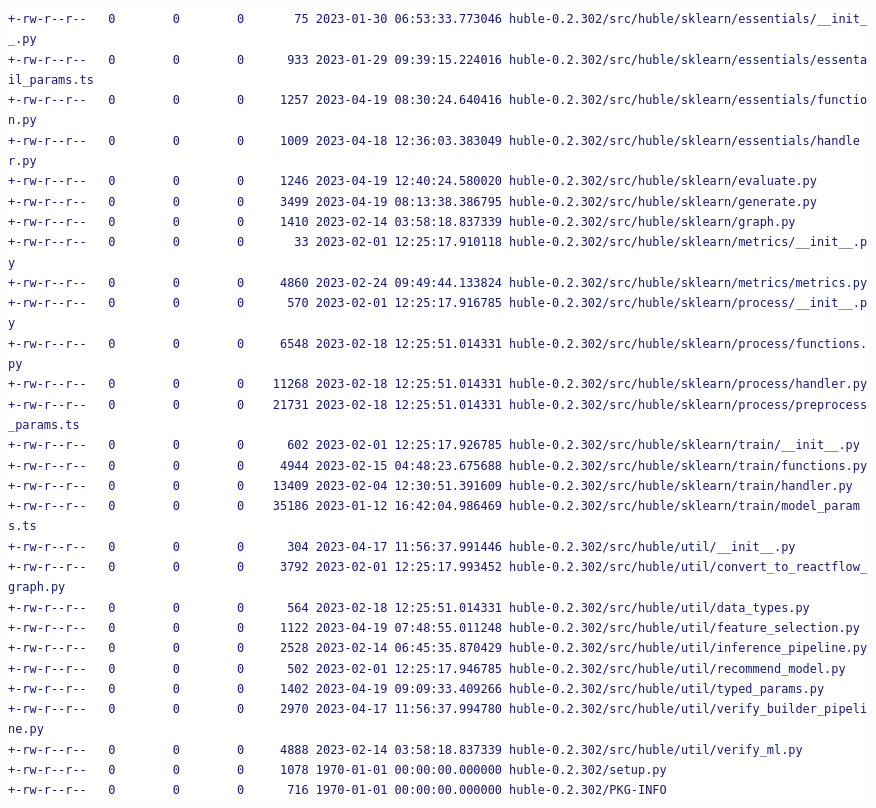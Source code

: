 ```diff
+-rw-r--r--   0        0        0       75 2023-01-30 06:53:33.773046 huble-0.2.302/src/huble/sklearn/essentials/__init__.py
+-rw-r--r--   0        0        0      933 2023-01-29 09:39:15.224016 huble-0.2.302/src/huble/sklearn/essentials/essentail_params.ts
+-rw-r--r--   0        0        0     1257 2023-04-19 08:30:24.640416 huble-0.2.302/src/huble/sklearn/essentials/function.py
+-rw-r--r--   0        0        0     1009 2023-04-18 12:36:03.383049 huble-0.2.302/src/huble/sklearn/essentials/handler.py
+-rw-r--r--   0        0        0     1246 2023-04-19 12:40:24.580020 huble-0.2.302/src/huble/sklearn/evaluate.py
+-rw-r--r--   0        0        0     3499 2023-04-19 08:13:38.386795 huble-0.2.302/src/huble/sklearn/generate.py
+-rw-r--r--   0        0        0     1410 2023-02-14 03:58:18.837339 huble-0.2.302/src/huble/sklearn/graph.py
+-rw-r--r--   0        0        0       33 2023-02-01 12:25:17.910118 huble-0.2.302/src/huble/sklearn/metrics/__init__.py
+-rw-r--r--   0        0        0     4860 2023-02-24 09:49:44.133824 huble-0.2.302/src/huble/sklearn/metrics/metrics.py
+-rw-r--r--   0        0        0      570 2023-02-01 12:25:17.916785 huble-0.2.302/src/huble/sklearn/process/__init__.py
+-rw-r--r--   0        0        0     6548 2023-02-18 12:25:51.014331 huble-0.2.302/src/huble/sklearn/process/functions.py
+-rw-r--r--   0        0        0    11268 2023-02-18 12:25:51.014331 huble-0.2.302/src/huble/sklearn/process/handler.py
+-rw-r--r--   0        0        0    21731 2023-02-18 12:25:51.014331 huble-0.2.302/src/huble/sklearn/process/preprocess_params.ts
+-rw-r--r--   0        0        0      602 2023-02-01 12:25:17.926785 huble-0.2.302/src/huble/sklearn/train/__init__.py
+-rw-r--r--   0        0        0     4944 2023-02-15 04:48:23.675688 huble-0.2.302/src/huble/sklearn/train/functions.py
+-rw-r--r--   0        0        0    13409 2023-02-04 12:30:51.391609 huble-0.2.302/src/huble/sklearn/train/handler.py
+-rw-r--r--   0        0        0    35186 2023-01-12 16:42:04.986469 huble-0.2.302/src/huble/sklearn/train/model_params.ts
+-rw-r--r--   0        0        0      304 2023-04-17 11:56:37.991446 huble-0.2.302/src/huble/util/__init__.py
+-rw-r--r--   0        0        0     3792 2023-02-01 12:25:17.993452 huble-0.2.302/src/huble/util/convert_to_reactflow_graph.py
+-rw-r--r--   0        0        0      564 2023-02-18 12:25:51.014331 huble-0.2.302/src/huble/util/data_types.py
+-rw-r--r--   0        0        0     1122 2023-04-19 07:48:55.011248 huble-0.2.302/src/huble/util/feature_selection.py
+-rw-r--r--   0        0        0     2528 2023-02-14 06:45:35.870429 huble-0.2.302/src/huble/util/inference_pipeline.py
+-rw-r--r--   0        0        0      502 2023-02-01 12:25:17.946785 huble-0.2.302/src/huble/util/recommend_model.py
+-rw-r--r--   0        0        0     1402 2023-04-19 09:09:33.409266 huble-0.2.302/src/huble/util/typed_params.py
+-rw-r--r--   0        0        0     2970 2023-04-17 11:56:37.994780 huble-0.2.302/src/huble/util/verify_builder_pipeline.py
+-rw-r--r--   0        0        0     4888 2023-02-14 03:58:18.837339 huble-0.2.302/src/huble/util/verify_ml.py
+-rw-r--r--   0        0        0     1078 1970-01-01 00:00:00.000000 huble-0.2.302/setup.py
+-rw-r--r--   0        0        0      716 1970-01-01 00:00:00.000000 huble-0.2.302/PKG-INFO
```
